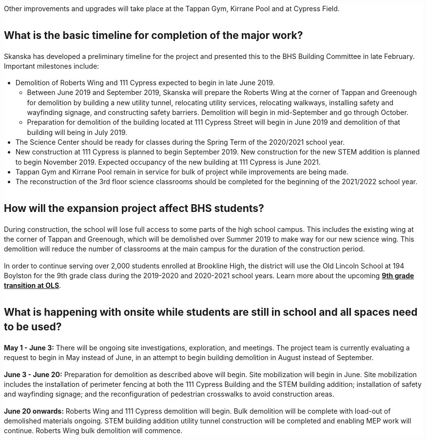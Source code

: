  Other improvements and upgrades will take place at the Tappan Gym, Kirrane Pool and at Cypress Field.

​​What is the basic timeline for completion of the major work? 
---------------------------------------------------------------

Skanska has developed a preliminary timeline for the project and presented this to the BHS Building Committee in late February. Important milestones include:

*   Demolition of Roberts Wing and 111 Cypress expected to begin in late June 2019.
    *   Between June 2019 and September 2019, Skanska will prepare the Roberts Wing at the corner of Tappan and Greenough for demolition by building a new utility tunnel, relocating utility services, relocating walkways, installing safety and wayfinding signage, and constructing safety barriers. Demolition will begin in mid-September and go through October.
    *   Preparation for demolition of the building located at 111 Cypress Street will begin in June 2019 and demolition of that building will being in July 2019. ​
*   The Science Center should be ready for classes during the Spring Term of the 2020/2021 school year.
*   New construction at 111 Cypress is planned to begin September 2019. New construction for the new STEM addition is planned to begin November 2019. Expected occupancy of the new building at 111 Cypress is June 2021.
*   Tappan Gym and Kirrane Pool remain in service for bulk of project while improvements are being made.
*   The reconstruction of the 3rd floor science classrooms should be completed for the beginning of the 2021/2022 school year.

How will the expansion project affect BHS students?​
----------------------------------------------------

During construction, the school will lose full access to some parts of the high school campus. This includes the existing wing at the corner of Tappan and Greenough, which will be demolished over Summer 2019 to make way for our new science wing. This demolition will reduce the number of classrooms at the main campus for the duration of the construction period.  
  
In order to continue serving over 2,000 students enrolled at Brookline High, the district will use the Old Lincoln School at 194 Boylston for the 9th grade class during the 2019-2020 and 2020-2021 school years. Learn more about the upcoming **[9th grade transition at OLS](http://bhs.brookline.k12.ma.us/9th-grade-transition.html)**.

What is happening with onsite while students are still in school and all spaces need to be used?
------------------------------------------------------------------------------------------------

**May 1 - June 3:** There will be ongoing site investigations, exploration, and meetings. The project team is currently evaluating a request to begin in May instead of June, in an attempt to begin building demolition in August instead of September.   
  
**​June 3 - June 20:** Preparation for demolition as described above will begin. Site mobilization will begin in June. Site mobilization includes the installation of perimeter fencing at both the 111 Cypress Building and the STEM building addition; installation of safety and wayfinding signage; and the reconfiguration of pedestrian crosswalks to avoid construction areas.   
  
**June 20 onwards:** Roberts Wing and 111 Cypress demolition will begin. Bulk demolition will be complete with load-out of demolished materials ongoing. STEM building addition utility tunnel construction will be completed and enabling MEP work will continue. Roberts Wing bulk demolition will commence.  
